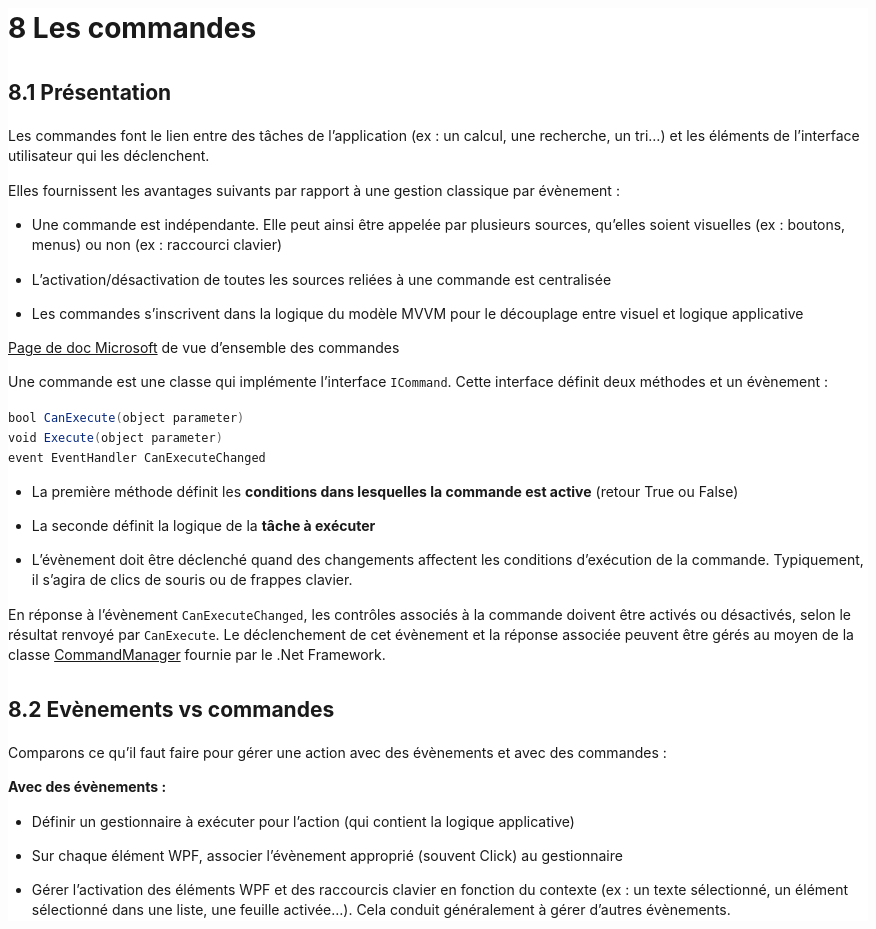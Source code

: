 # 8 Les commandes

## 8.1 Présentation

Les commandes font le lien entre des tâches de l’application (ex : un calcul, une recherche, un tri…) et les éléments de l’interface utilisateur qui les déclenchent.

Elles fournissent les avantages suivants par rapport à une gestion classique par évènement :

-  Une commande est indépendante. Elle peut ainsi être appelée par plusieurs sources, qu’elles soient visuelles (ex : boutons, menus) ou non (ex : raccourci clavier)

-  L’activation/désactivation de toutes les sources reliées à une commande est centralisée

-  Les commandes s’inscrivent dans la logique du modèle MVVM pour le découplage entre visuel et logique applicative

[Page de doc Microsoft](https://docs.microsoft.com/fr-fr/dotnet/framework/wpf/advanced/commanding-overview) de vue d’ensemble des commandes

Une commande est une classe qui implémente l’interface `ICommand`. Cette interface définit deux méthodes et un évènement :

```csharp
bool CanExecute(object parameter)
void Execute(object parameter)
event EventHandler CanExecuteChanged
```

-  La première méthode définit les **conditions dans lesquelles la commande est active** (retour True ou False)

-  La seconde définit la logique de la **tâche à exécuter**

-  L’évènement doit être déclenché quand des changements affectent les conditions d’exécution de la commande. Typiquement, il s’agira de clics de souris ou de frappes clavier.

En réponse à l’évènement `CanExecuteChanged`, les contrôles associés à la commande doivent être activés ou désactivés, selon le résultat renvoyé par `CanExecute`. Le déclenchement de cet évènement et la réponse associée peuvent être gérés au moyen de la classe [CommandManager](https://docs.microsoft.com/fr-fr/dotnet/api/system.windows.input.commandmanager?view=netframework-4.8) fournie par le .Net Framework.

## 8.2 Evènements vs commandes

Comparons ce qu’il faut faire pour gérer une action avec des évènements et avec des commandes :

**Avec des évènements :**

-  Définir un gestionnaire à exécuter pour l’action (qui contient la logique applicative)

-  Sur chaque élément WPF, associer l’évènement approprié (souvent Click) au gestionnaire

-  Gérer l’activation des éléments WPF et des raccourcis clavier en fonction du contexte (ex : un texte sélectionné, un élément sélectionné dans une liste, une feuille activée…). Cela conduit généralement à gérer d’autres évènements.
